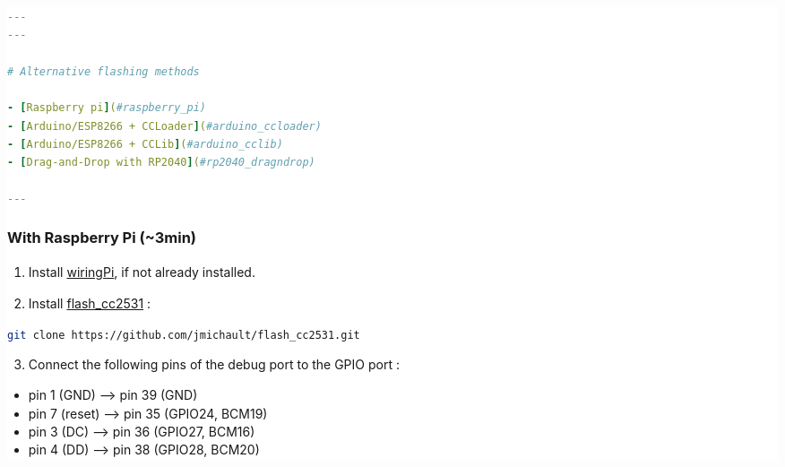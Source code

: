 ```yaml
---
---

# Alternative flashing methods

- [Raspberry pi](#raspberry_pi)
- [Arduino/ESP8266 + CCLoader](#arduino_ccloader)
- [Arduino/ESP8266 + CCLib](#arduino_cclib)
- [Drag-and-Drop with RP2040](#rp2040_dragndrop)

---
```


### <a name=raspberry_pi></a> With Raspberry Pi (~3min)

1. Install [wiringPi](https://github.com/WiringPi/WiringPi/releases), if not already installed.

2. Install [flash_cc2531](https://github.com/jmichault/flash_cc2531) :

```bash
git clone https://github.com/jmichault/flash_cc2531.git
```

3. Connect the following pins of the debug port to the GPIO port :

- pin 1 (GND) --> pin 39 (GND)
- pin 7 (reset) --> pin 35 (GPIO24, BCM19)
- pin 3 (DC) --> pin 36 (GPIO27, BCM16)
- pin 4 (DD) --> pin 38 (GPIO28, BCM20)
